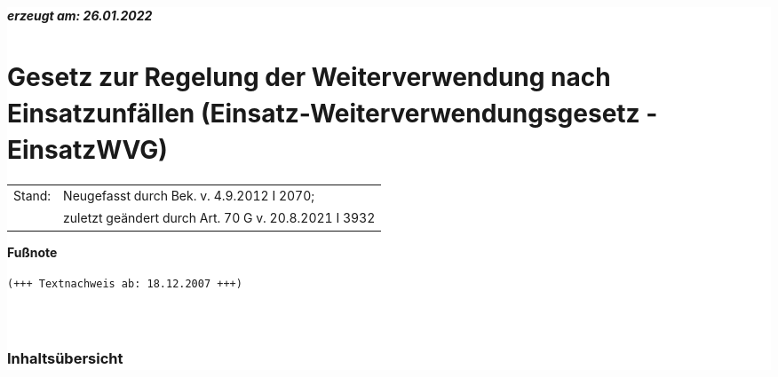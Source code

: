 <td colspan="2">

  
  

##### erzeugt am: 26.01.2022

</td>

</tr>

</table>

<span id="BJNR286100007.html"></span>

# Gesetz zur Regelung der Weiterverwendung nach Einsatzunfällen (Einsatz-Weiterverwendungsgesetz - EinsatzWVG)

<div>

<div class="jnhtml">

|        |                                                      |
| ------ | ---------------------------------------------------- |
| Stand: | Neugefasst durch Bek. v. 4.9.2012 I 2070;            |
|        | zuletzt geändert durch Art. 70 G v. 20.8.2021 I 3932 |

</div>

</div>

<div>

  
**Fußnote**

<div class="jnhtml">

<div>

<div class="jurAbsatz">

  

``` 
(+++ Textnachweis ab: 18.12.2007 +++)

 
```

</div>

</div>

</div>

</div>

<span id="BJNR286100007BJNE002500311.html"></span>

### Inhaltsübersicht  
